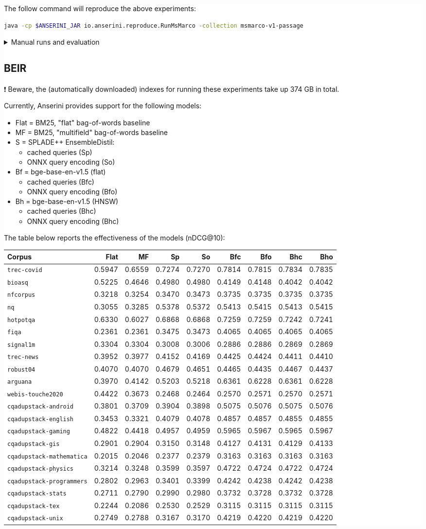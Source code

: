 The follow command will reproduce the above experiments:

```bash
java -cp $ANSERINI_JAR io.anserini.reproduce.RunMsMarco -collection msmarco-v1-passage
```

<details><summary>Manual runs and evaluation</summary></details>

## BEIR

❗ Beware, the (automatically downloaded) indexes for running these experiments take up 374 GB in total.

Currently, Anserini provides support for the following models:

+ Flat = BM25, "flat" bag-of-words baseline
+ MF = BM25, "multifield" bag-of-words baseline
+ S = SPLADE++ EnsembleDistil:
  + cached queries (Sp)
  + ONNX query encoding (So)
+ Bf = bge-base-en-v1.5 (flat)
  + cached queries (Bfc)
  + ONNX query encoding (Bfo)
+ Bh = bge-base-en-v1.5 (HNSW)
  + cached queries (Bhc)
  + ONNX query encoding (Bhc)

The table below reports the effectiveness of the models (nDCG@10):

| Corpus                    |   Flat |     MF |     Sp |     So |    Bfc |    Bfo |    Bhc |    Bho |
|:--------------------------|-------:|-------:|-------:|-------:|-------:|-------:|-------:|-------:|
| `trec-covid`              | 0.5947 | 0.6559 | 0.7274 | 0.7270 | 0.7814 | 0.7815 | 0.7834 | 0.7835 |
| `bioasq`                  | 0.5225 | 0.4646 | 0.4980 | 0.4980 | 0.4149 | 0.4148 | 0.4042 | 0.4042 |
| `nfcorpus`                | 0.3218 | 0.3254 | 0.3470 | 0.3473 | 0.3735 | 0.3735 | 0.3735 | 0.3735 |
| `nq`                      | 0.3055 | 0.3285 | 0.5378 | 0.5372 | 0.5413 | 0.5415 | 0.5413 | 0.5415 |
| `hotpotqa`                | 0.6330 | 0.6027 | 0.6868 | 0.6868 | 0.7259 | 0.7259 | 0.7242 | 0.7241 |
| `fiqa`                    | 0.2361 | 0.2361 | 0.3475 | 0.3473 | 0.4065 | 0.4065 | 0.4065 | 0.4065 |
| `signal1m`                | 0.3304 | 0.3304 | 0.3008 | 0.3006 | 0.2886 | 0.2886 | 0.2869 | 0.2869 |
| `trec-news`               | 0.3952 | 0.3977 | 0.4152 | 0.4169 | 0.4425 | 0.4424 | 0.4411 | 0.4410 |
| `robust04`                | 0.4070 | 0.4070 | 0.4679 | 0.4651 | 0.4465 | 0.4435 | 0.4467 | 0.4437 |
| `arguana`                 | 0.3970 | 0.4142 | 0.5203 | 0.5218 | 0.6361 | 0.6228 | 0.6361 | 0.6228 |
| `webis-touche2020`        | 0.4422 | 0.3673 | 0.2468 | 0.2464 | 0.2570 | 0.2571 | 0.2570 | 0.2571 |
| `cqadupstack-android`     | 0.3801 | 0.3709 | 0.3904 | 0.3898 | 0.5075 | 0.5076 | 0.5075 | 0.5076 |
| `cqadupstack-english`     | 0.3453 | 0.3321 | 0.4079 | 0.4078 | 0.4857 | 0.4857 | 0.4855 | 0.4855 |
| `cqadupstack-gaming`      | 0.4822 | 0.4418 | 0.4957 | 0.4959 | 0.5965 | 0.5967 | 0.5965 | 0.5967 |
| `cqadupstack-gis`         | 0.2901 | 0.2904 | 0.3150 | 0.3148 | 0.4127 | 0.4131 | 0.4129 | 0.4133 |
| `cqadupstack-mathematica` | 0.2015 | 0.2046 | 0.2377 | 0.2379 | 0.3163 | 0.3163 | 0.3163 | 0.3163 |
| `cqadupstack-physics`     | 0.3214 | 0.3248 | 0.3599 | 0.3597 | 0.4722 | 0.4724 | 0.4722 | 0.4724 |
| `cqadupstack-programmers` | 0.2802 | 0.2963 | 0.3401 | 0.3399 | 0.4242 | 0.4238 | 0.4242 | 0.4238 |
| `cqadupstack-stats`       | 0.2711 | 0.2790 | 0.2990 | 0.2980 | 0.3732 | 0.3728 | 0.3732 | 0.3728 |
| `cqadupstack-tex`         | 0.2244 | 0.2086 | 0.2530 | 0.2529 | 0.3115 | 0.3115 | 0.3115 | 0.3115 |
| `cqadupstack-unix`        | 0.2749 | 0.2788 | 0.3167 | 0.3170 | 0.4219 | 0.4220 | 0.4219 | 0.4220 |